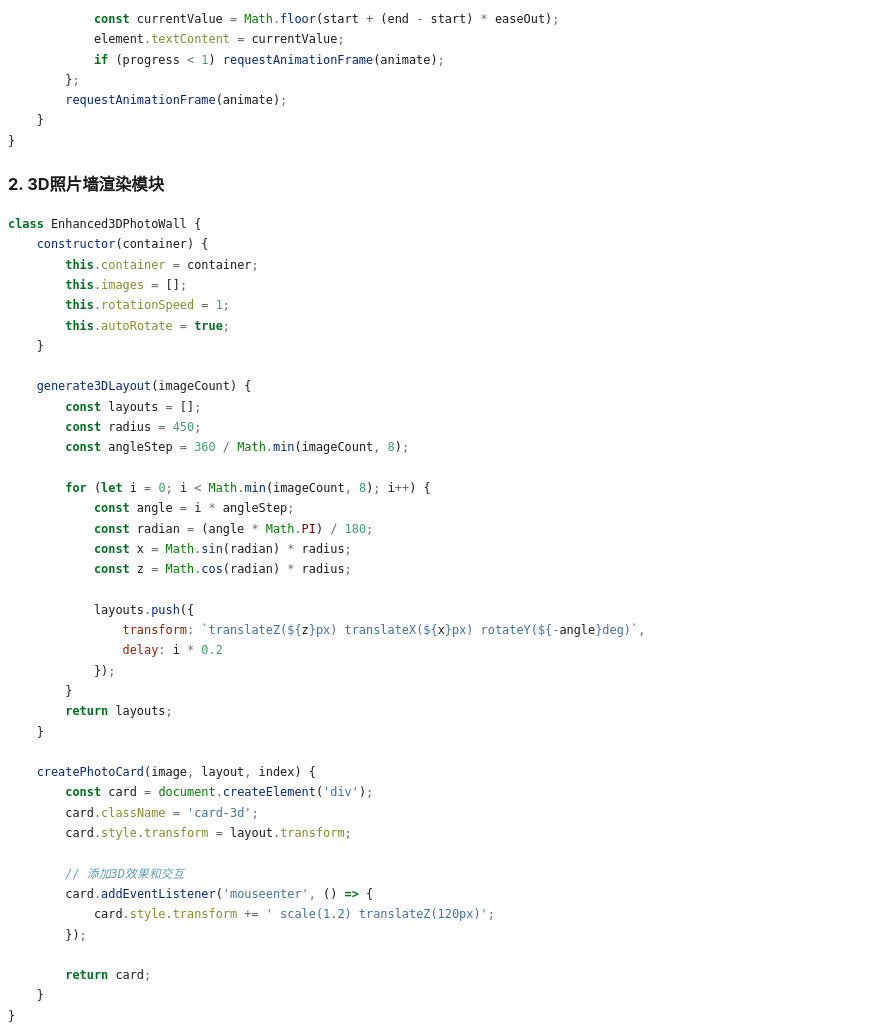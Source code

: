 ```javascript
            const currentValue = Math.floor(start + (end - start) * easeOut);
            element.textContent = currentValue;
            if (progress < 1) requestAnimationFrame(animate);
        };
        requestAnimationFrame(animate);
    }
}
```

### 2. 3D照片墙渲染模块

```javascript
class Enhanced3DPhotoWall {
    constructor(container) {
        this.container = container;
        this.images = [];
        this.rotationSpeed = 1;
        this.autoRotate = true;
    }
    
    generate3DLayout(imageCount) {
        const layouts = [];
        const radius = 450;
        const angleStep = 360 / Math.min(imageCount, 8);
        
        for (let i = 0; i < Math.min(imageCount, 8); i++) {
            const angle = i * angleStep;
            const radian = (angle * Math.PI) / 180;
            const x = Math.sin(radian) * radius;
            const z = Math.cos(radian) * radius;
            
            layouts.push({
                transform: `translateZ(${z}px) translateX(${x}px) rotateY(${-angle}deg)`,
                delay: i * 0.2
            });
        }
        return layouts;
    }
    
    createPhotoCard(image, layout, index) {
        const card = document.createElement('div');
        card.className = 'card-3d';
        card.style.transform = layout.transform;
        
        // 添加3D效果和交互
        card.addEventListener('mouseenter', () => {
            card.style.transform += ' scale(1.2) translateZ(120px)';
        });
        
        return card;
    }
}
```
